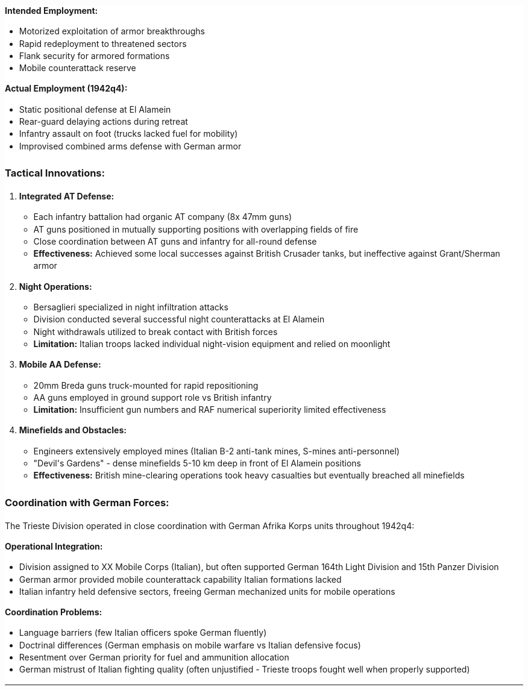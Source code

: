 **Intended Employment:**
- Motorized exploitation of armor breakthroughs
- Rapid redeployment to threatened sectors
- Flank security for armored formations
- Mobile counterattack reserve

**Actual Employment (1942q4):**
- Static positional defense at El Alamein
- Rear-guard delaying actions during retreat
- Infantry assault on foot (trucks lacked fuel for mobility)
- Improvised combined arms defense with German armor

### **Tactical Innovations:**

1. **Integrated AT Defense:**
   - Each infantry battalion had organic AT company (8x 47mm guns)
   - AT guns positioned in mutually supporting positions with overlapping fields of fire
   - Close coordination between AT guns and infantry for all-round defense
   - **Effectiveness:** Achieved some local successes against British Crusader tanks, but ineffective against Grant/Sherman armor

2. **Night Operations:**
   - Bersaglieri specialized in night infiltration attacks
   - Division conducted several successful night counterattacks at El Alamein
   - Night withdrawals utilized to break contact with British forces
   - **Limitation:** Italian troops lacked individual night-vision equipment and relied on moonlight

3. **Mobile AA Defense:**
   - 20mm Breda guns truck-mounted for rapid repositioning
   - AA guns employed in ground support role vs British infantry
   - **Limitation:** Insufficient gun numbers and RAF numerical superiority limited effectiveness

4. **Minefields and Obstacles:**
   - Engineers extensively employed mines (Italian B-2 anti-tank mines, S-mines anti-personnel)
   - "Devil's Gardens" - dense minefields 5-10 km deep in front of El Alamein positions
   - **Effectiveness:** British mine-clearing operations took heavy casualties but eventually breached all minefields

### **Coordination with German Forces:**

The Trieste Division operated in close coordination with German Afrika Korps units throughout 1942q4:

**Operational Integration:**
- Division assigned to XX Mobile Corps (Italian), but often supported German 164th Light Division and 15th Panzer Division
- German armor provided mobile counterattack capability Italian formations lacked
- Italian infantry held defensive sectors, freeing German mechanized units for mobile operations

**Coordination Problems:**
- Language barriers (few Italian officers spoke German fluently)
- Doctrinal differences (German emphasis on mobile warfare vs Italian defensive focus)
- Resentment over German priority for fuel and ammunition allocation
- German mistrust of Italian fighting quality (often unjustified - Trieste troops fought well when properly supported)

---